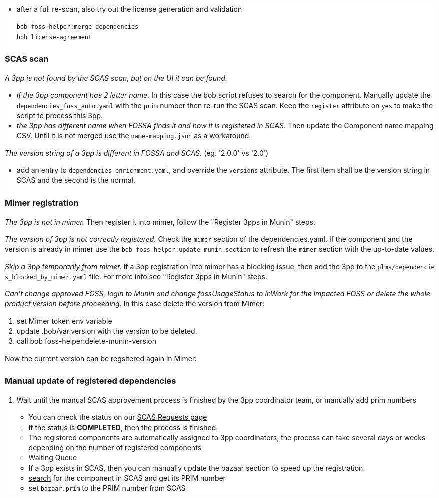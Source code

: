 - after a full re-scan, also try out the license generation and validation

  ```bash
  bob foss-helper:merge-dependencies
  bob license-agreement
  ```

### SCAS scan

_A 3pp is not found by the SCAS scan, but on the UI it can be found._

- _if the 3pp component has 2 letter name._ In this case the bob script refuses to search for the component.
  Manually update the `dependencies_foss_auto.yaml` with the `prim` number then re-run the SCAS scan.
  Keep the `register` attribute on `yes` to make the script to process this 3pp.
- _the 3pp has different name when FOSSA finds it and how it is registered in SCAS._
  Then update the [Component name mapping](#component-name-mapping) CSV. Until it is not merged
  use the `name-mapping.json` as a workaround.

_The version string of a 3pp is different in FOSSA and SCAS._ (eg. '2.0.0' vs '2.0')

- add an entry to `dependencies_enrichment.yaml`, and override the `versions` attribute. The first
  item shall be the version string in SCAS and the second is the normal.

### Mimer registration

_The 3pp is not in mimer._ Then register it into mimer, follow the "Register 3pps in Munin" steps.

_The version of 3pp is not correctly registered._ Check the `mimer` section of the dependencies.yaml.
If the component and the version is already in mimer use the `bob foss-helper:update-munin-section`
to refresh the `mimer` section with the up-to-date values.

_Skip a 3pp temporarily from mimer._ If a 3pp registration into mimer has a blocking issue, then
add the 3pp to the `plms/dependencies_blocked_by_mimer.yaml` file. For more info see
"Register 3pps in Munin" steps.

_Can't change approved FOSS, login to Munin and change fossUsageStatus to InWork for the impacted
FOSS or delete the whole product version before proceeding_. In this case delete the version from Mimer:

1. set Mimer token env variable
2. update .bob/var.version with the version to be deleted.
3. call bob foss-helper:delete-munin-version

Now the current version can be regsitered again in Mimer.

### Manual update of registered dependencies

1. Wait until the manual SCAS approvement process is finished by the 3pp coordinator team,
   or manually add prim numbers

   - You can check the status on our [SCAS Requests page](https://scas.internal.ericsson.com/product-details/5398/version/4711/swRequests)
   - If the status is **COMPLETED**, then the process is finished.
   - The registered components are automatically assigned to 3pp coordinators, the process can take
     several days or weeks depending on the number of registered components
   - [Waiting Queue](https://scas.internal.ericsson.com/user-requests/requests-queue)
   - If a 3pp exists in SCAS, then you can manually update the bazaar section to
     speed up the registration.
   - [search](https://scas.internal.ericsson.com/search3pp) for the component in SCAS
     and get its PRIM number
   - set `bazaar.prim` to the PRIM number from SCAS
